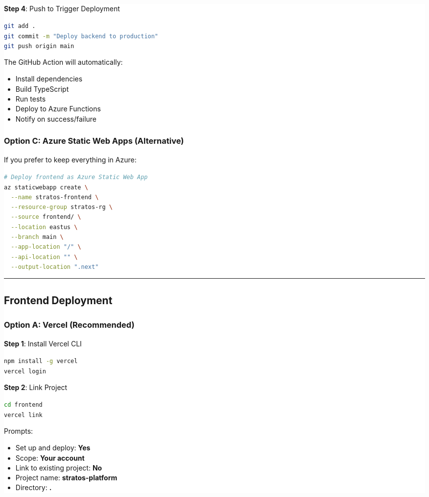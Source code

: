 **Step 4**: Push to Trigger Deployment

```bash
git add .
git commit -m "Deploy backend to production"
git push origin main
```

The GitHub Action will automatically:
- Install dependencies
- Build TypeScript
- Run tests
- Deploy to Azure Functions
- Notify on success/failure

### Option C: Azure Static Web Apps (Alternative)

If you prefer to keep everything in Azure:

```bash
# Deploy frontend as Azure Static Web App
az staticwebapp create \
  --name stratos-frontend \
  --resource-group stratos-rg \
  --source frontend/ \
  --location eastus \
  --branch main \
  --app-location "/" \
  --api-location "" \
  --output-location ".next"
```

---

## Frontend Deployment

### Option A: Vercel (Recommended)

**Step 1**: Install Vercel CLI

```bash
npm install -g vercel
vercel login
```

**Step 2**: Link Project

```bash
cd frontend
vercel link
```

Prompts:
- Set up and deploy: **Yes**
- Scope: **Your account**
- Link to existing project: **No**
- Project name: **stratos-platform**
- Directory: **.**
